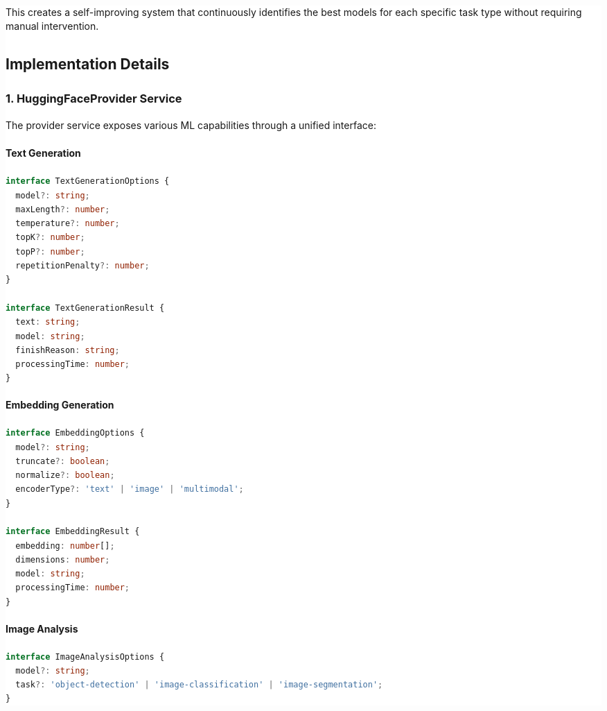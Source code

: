 This creates a self-improving system that continuously identifies the best models for each specific task type without requiring manual intervention.

## Implementation Details

### 1. HuggingFaceProvider Service

The provider service exposes various ML capabilities through a unified interface:

#### Text Generation

```typescript
interface TextGenerationOptions {
  model?: string;
  maxLength?: number;
  temperature?: number;
  topK?: number;
  topP?: number;
  repetitionPenalty?: number;
}

interface TextGenerationResult {
  text: string;
  model: string;
  finishReason: string;
  processingTime: number;
}
```

#### Embedding Generation

```typescript
interface EmbeddingOptions {
  model?: string;
  truncate?: boolean;
  normalize?: boolean;
  encoderType?: 'text' | 'image' | 'multimodal';
}

interface EmbeddingResult {
  embedding: number[];
  dimensions: number;
  model: string;
  processingTime: number;
}
```

#### Image Analysis

```typescript
interface ImageAnalysisOptions {
  model?: string;
  task?: 'object-detection' | 'image-classification' | 'image-segmentation';
}
```
